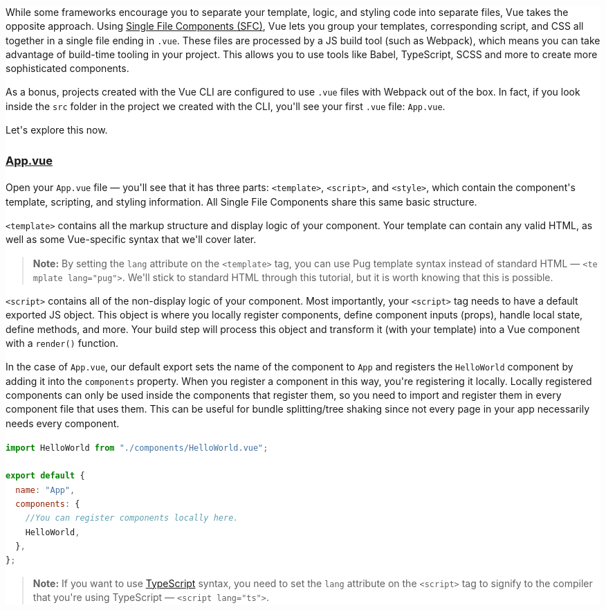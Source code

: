 While some frameworks encourage you to separate your template, logic, and styling code into separate files, Vue takes the opposite approach. Using [Single File Components (SFC)](https://vuejs.org/guide/scaling-up/sfc.html), Vue lets you group your templates, corresponding script, and CSS all together in a single file ending in `.vue`. These files are processed by a JS build tool (such as Webpack), which means you can take advantage of build-time tooling in your project. This allows you to use tools like Babel, TypeScript, SCSS and more to create more sophisticated components.

As a bonus, projects created with the Vue CLI are configured to use `.vue` files with Webpack out of the box. In fact, if you look inside the `src` folder in the project we created with the CLI, you'll see your first `.vue` file: `App.vue`.

Let's explore this now.
### [App.vue](https://developer.mozilla.org/en-US/docs/Learn/Tools_and_testing/Client-side_JavaScript_frameworks/Vue_getting_started#app.vue)

Open your `App.vue` file — you'll see that it has three parts: `<template>`, `<script>`, and `<style>`, which contain the component's template, scripting, and styling information. All Single File Components share this same basic structure.

`<template>` contains all the markup structure and display logic of your component. Your template can contain any valid HTML, as well as some Vue-specific syntax that we'll cover later.
>**Note:** By setting the `lang` attribute on the `<template>` tag, you can use Pug template syntax instead of standard HTML — `<template lang="pug">`. We'll stick to standard HTML through this tutorial, but it is worth knowing that this is possible.

`<script>` contains all of the non-display logic of your component. Most importantly, your `<script>` tag needs to have a default exported JS object. This object is where you locally register components, define component inputs (props), handle local state, define methods, and more. Your build step will process this object and transform it (with your template) into a Vue component with a `render()` function.

In the case of `App.vue`, our default export sets the name of the component to `App` and registers the `HelloWorld` component by adding it into the `components` property. When you register a component in this way, you're registering it locally. Locally registered components can only be used inside the components that register them, so you need to import and register them in every component file that uses them. This can be useful for bundle splitting/tree shaking since not every page in your app necessarily needs every component.

```js
import HelloWorld from "./components/HelloWorld.vue";

export default {
  name: "App",
  components: {
    //You can register components locally here.
    HelloWorld,
  },
};
```
> **Note:** If you want to use [TypeScript](https://www.typescriptlang.org/) syntax, you need to set the `lang` attribute on the `<script>` tag to signify to the compiler that you're using TypeScript — `<script lang="ts">`.
